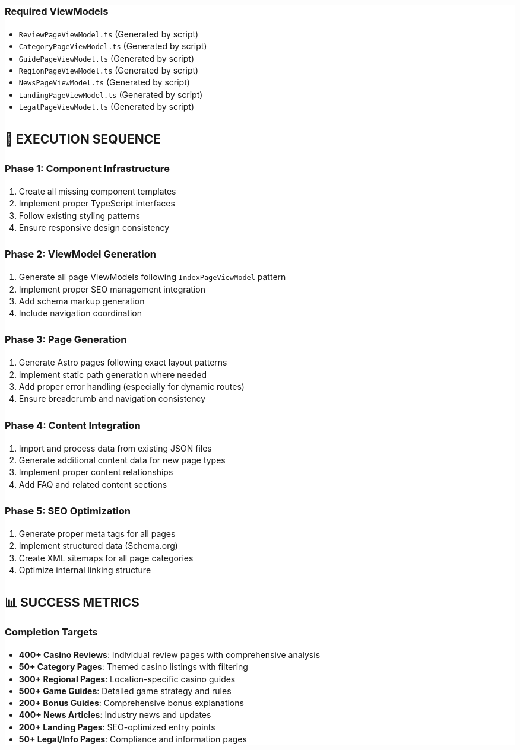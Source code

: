 ### Required ViewModels
- `ReviewPageViewModel.ts` (Generated by script)
- `CategoryPageViewModel.ts` (Generated by script)
- `GuidePageViewModel.ts` (Generated by script)
- `RegionPageViewModel.ts` (Generated by script)
- `NewsPageViewModel.ts` (Generated by script)
- `LandingPageViewModel.ts` (Generated by script)
- `LegalPageViewModel.ts` (Generated by script)

## 🚀 EXECUTION SEQUENCE

### Phase 1: Component Infrastructure
1. Create all missing component templates
2. Implement proper TypeScript interfaces
3. Follow existing styling patterns
4. Ensure responsive design consistency

### Phase 2: ViewModel Generation
1. Generate all page ViewModels following `IndexPageViewModel` pattern
2. Implement proper SEO management integration
3. Add schema markup generation
4. Include navigation coordination

### Phase 3: Page Generation
1. Generate Astro pages following exact layout patterns
2. Implement static path generation where needed
3. Add proper error handling (especially for dynamic routes)
4. Ensure breadcrumb and navigation consistency

### Phase 4: Content Integration
1. Import and process data from existing JSON files
2. Generate additional content data for new page types
3. Implement proper content relationships
4. Add FAQ and related content sections

### Phase 5: SEO Optimization
1. Generate proper meta tags for all pages
2. Implement structured data (Schema.org)
3. Create XML sitemaps for all page categories
4. Optimize internal linking structure

## 📊 SUCCESS METRICS

### Completion Targets
- **400+ Casino Reviews**: Individual review pages with comprehensive analysis
- **50+ Category Pages**: Themed casino listings with filtering
- **300+ Regional Pages**: Location-specific casino guides
- **500+ Game Guides**: Detailed game strategy and rules
- **200+ Bonus Guides**: Comprehensive bonus explanations
- **400+ News Articles**: Industry news and updates
- **200+ Landing Pages**: SEO-optimized entry points
- **50+ Legal/Info Pages**: Compliance and information pages
